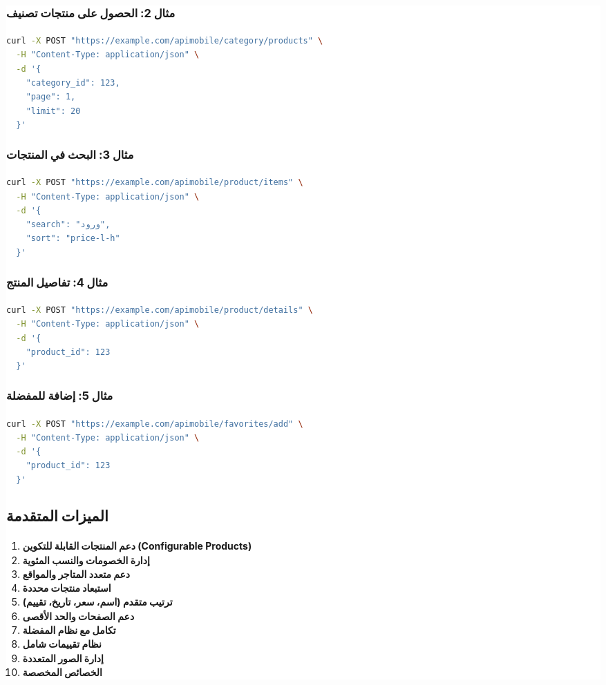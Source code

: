 ### مثال 2: الحصول على منتجات تصنيف
```bash
curl -X POST "https://example.com/apimobile/category/products" \
  -H "Content-Type: application/json" \
  -d '{
    "category_id": 123,
    "page": 1,
    "limit": 20
  }'
```

### مثال 3: البحث في المنتجات
```bash
curl -X POST "https://example.com/apimobile/product/items" \
  -H "Content-Type: application/json" \
  -d '{
    "search": "ورود",
    "sort": "price-l-h"
  }'
```

### مثال 4: تفاصيل المنتج
```bash
curl -X POST "https://example.com/apimobile/product/details" \
  -H "Content-Type: application/json" \
  -d '{
    "product_id": 123
  }'
```

### مثال 5: إضافة للمفضلة
```bash
curl -X POST "https://example.com/apimobile/favorites/add" \
  -H "Content-Type: application/json" \
  -d '{
    "product_id": 123
  }'
```

## الميزات المتقدمة

1. **دعم المنتجات القابلة للتكوين (Configurable Products)**
2. **إدارة الخصومات والنسب المئوية**
3. **دعم متعدد المتاجر والمواقع**
4. **استبعاد منتجات محددة**
5. **ترتيب متقدم (اسم، سعر، تاريخ، تقييم)**
6. **دعم الصفحات والحد الأقصى**
7. **تكامل مع نظام المفضلة**
8. **نظام تقييمات شامل**
9. **إدارة الصور المتعددة**
10. **الخصائص المخصصة**
